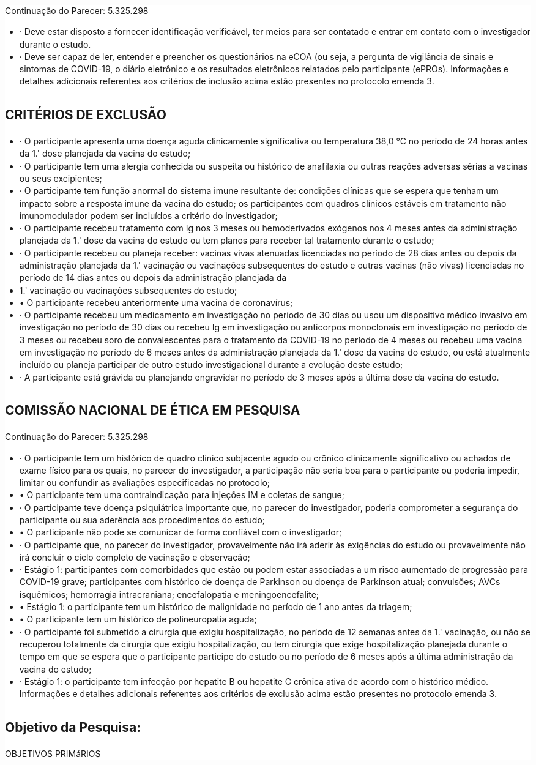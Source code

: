 Continuação do Parecer: 5.325.298
- · Deve estar disposto a fornecer identificação verificável, ter meios para ser contatado e entrar em contato com o investigador durante o estudo.
- · Deve ser capaz de ler, entender e preencher os questionários na eCOA (ou seja, a pergunta de vigilância de sinais e sintomas de COVID-19, o diário eletrônico e os resultados eletrônicos relatados pelo participante (ePROs). Informações e detalhes adicionais referentes aos critérios de inclusão acima estão presentes no protocolo emenda 3.
## CRITÉRIOS DE EXCLUSÃO
- · O participante apresenta uma doença aguda clinicamente significativa ou temperatura 38,0 °C no período de 24 horas antes da 1.' dose planejada da vacina do estudo;
- · O participante tem uma alergia conhecida ou suspeita ou histórico de anafilaxia ou outras reações adversas sérias a vacinas ou seus excipientes;
- · O participante tem função anormal do sistema imune resultante de: condições clínicas que se espera que tenham um impacto sobre a resposta imune da vacina do estudo; os participantes com quadros clínicos estáveis em tratamento não imunomodulador podem ser incluídos a critério do investigador;
- · O participante recebeu tratamento com Ig nos 3 meses ou hemoderivados exógenos nos 4 meses antes da administração planejada da 1.' dose da vacina do estudo ou tem planos para receber tal tratamento durante o estudo;
- · O participante recebeu ou planeja receber: vacinas vivas atenuadas licenciadas no período de 28 dias antes ou depois da administração planejada da 1.' vacinação ou vacinações subsequentes do estudo e outras vacinas (não vivas) licenciadas no período de 14 dias antes ou depois da administração planejada da
- 1.' vacinação ou vacinações subsequentes do estudo;
- • O participante recebeu anteriormente uma vacina de coronavírus;
- · O participante recebeu um medicamento em investigação no período de 30 dias ou usou um dispositivo médico invasivo em investigação no período de 30 dias ou recebeu Ig em investigação ou anticorpos monoclonais em investigação no período de 3 meses ou recebeu soro de convalescentes para o tratamento da COVID-19 no período de 4 meses ou recebeu uma vacina em investigação no período de 6 meses antes da administração planejada da 1.' dose da vacina do estudo, ou está atualmente incluído ou planeja participar de outro estudo investigacional durante a evolução deste estudo;
- · A participante está grávida ou planejando engravidar no período de 3 meses após a última dose da vacina do estudo.
## COMISSÃO NACIONAL DE ÉTICA EM PESQUISA

Continuação do Parecer: 5.325.298
- · O participante tem um histórico de quadro clínico subjacente agudo ou crônico clinicamente significativo ou achados de exame físico para os quais, no parecer do investigador, a participação não seria boa para o participante ou poderia impedir, limitar ou confundir as avaliações especificadas no protocolo;
- • O participante tem uma contraindicação para injeções IM e coletas de sangue;
- · O participante teve doença psiquiátrica importante que, no parecer do investigador, poderia comprometer a segurança do participante ou sua aderência aos procedimentos do estudo;
- • O participante não pode se comunicar de forma confiável com o investigador;
- · O participante que, no parecer do investigador, provavelmente não irá aderir às exigências do estudo ou provavelmente não irá concluir o ciclo completo de vacinação e observação;
- · Estágio 1: participantes com comorbidades que estão ou podem estar associadas a um risco aumentado de progressão para COVID-19 grave; participantes com histórico de doença de Parkinson ou doença de Parkinson  atual;  convulsões;  AVCs  isquêmicos;  hemorragia  intracraniana;  encefalopatia  e meningoencefalite;
- • Estágio 1: o participante tem um histórico de malignidade no período de 1 ano antes da triagem;
- • O participante tem um histórico de polineuropatia aguda;
- · O participante foi submetido a cirurgia que exigiu hospitalização, no período de 12 semanas antes da 1.' vacinação, ou não se recuperou totalmente da cirurgia que exigiu hospitalização, ou tem cirurgia que exige hospitalização planejada durante o tempo em que se espera que o participante participe do estudo ou no período de 6 meses após a última administração da vacina do estudo;
- · Estágio 1: o participante tem infecção por hepatite B ou hepatite C crônica ativa de acordo com o histórico médico. Informações e detalhes adicionais referentes aos critérios de exclusão acima estão presentes no protocolo emenda 3.
## Objetivo da Pesquisa:
OBJETIVOS PRIMáRIOS